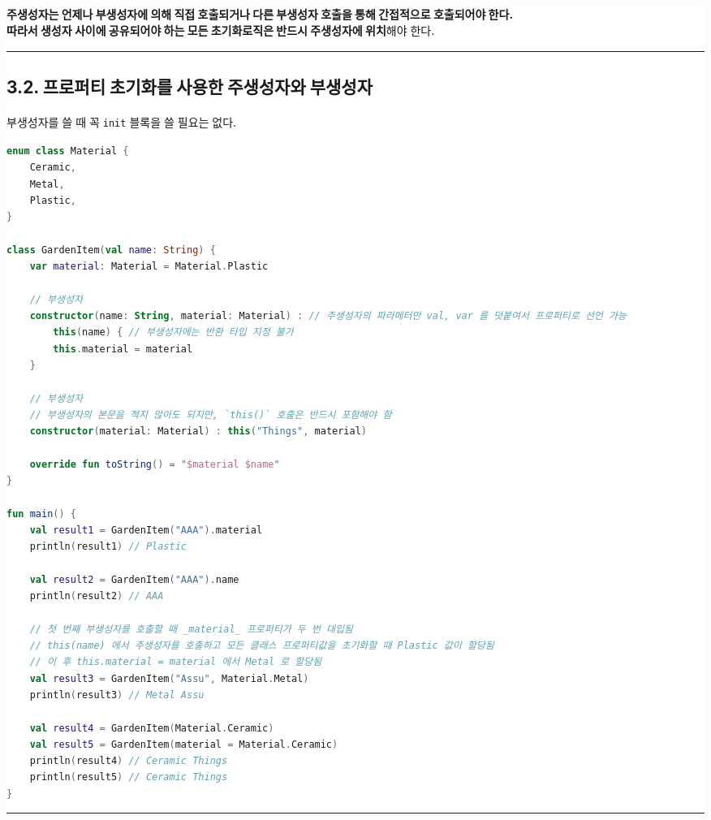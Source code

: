 **주생성자는 언제나 부생성자에 의해 직접 호출되거나 다른 부생성자 호출을 통해 간접적으로 호출되어야 한다.**  
**따라서 생성자 사이에 공유되어야 하는 모든 초기화로직은 반드시 주생성자에 위치**해야 한다.

---

## 3.2. 프로퍼티 초기화를 사용한 주생성자와 부생성자

부생성자를 쓸 때 꼭 `init` 블록을 쓸 필요는 없다.

```kotlin
enum class Material {
    Ceramic,
    Metal,
    Plastic,
}

class GardenItem(val name: String) {
    var material: Material = Material.Plastic

    // 부생성자
    constructor(name: String, material: Material) : // 주생성자의 파라메터만 val, var 를 덧붙여서 프로퍼티로 선언 가능
        this(name) { // 부생성자에는 반환 타입 지정 불가
        this.material = material
    }

    // 부생성자
    // 부생성자의 본문을 적지 않아도 되지만, `this()` 호출은 반드시 포함해야 함
    constructor(material: Material) : this("Things", material)

    override fun toString() = "$material $name"
}

fun main() {
    val result1 = GardenItem("AAA").material
    println(result1) // Plastic

    val result2 = GardenItem("AAA").name
    println(result2) // AAA

    // 첫 번째 부생성자를 호출할 때 _material_ 프로퍼티가 두 번 대입됨
    // this(name) 에서 주생성자를 호출하고 모든 클래스 프로퍼티값을 초기화할 때 Plastic 값이 할당됨
    // 이 후 this.material = material 에서 Metal 로 할당됨
    val result3 = GardenItem("Assu", Material.Metal)
    println(result3) // Metal Assu

    val result4 = GardenItem(Material.Ceramic)
    val result5 = GardenItem(material = Material.Ceramic)
    println(result4) // Ceramic Things
    println(result5) // Ceramic Things
}
```

---